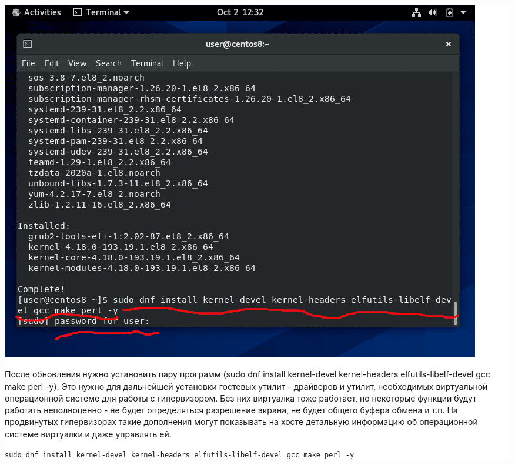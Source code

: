 ![](images/24.install.png)

После обновления нужно установить пару программ (sudo dnf install kernel-devel kernel-headers elfutils-libelf-devel gcc make perl -y). Это нужно для дальнейшей установки гостевых утилит - драйверов и утилит, необходимых виртуальной операционной системе для работы с гипервизором. Без них виртуалка тоже работает, но некоторые функции будут работать неполноценно - не будет определяться разрешение экрана, не будет общего буфера обмена и т.п. На продвинутых гипервизорах такие дополнения могут показывать на хосте детальную информацию об операционной системе виртуалки и даже управлять ей.

```
sudo dnf install kernel-devel kernel-headers elfutils-libelf-devel gcc make perl -y
```
